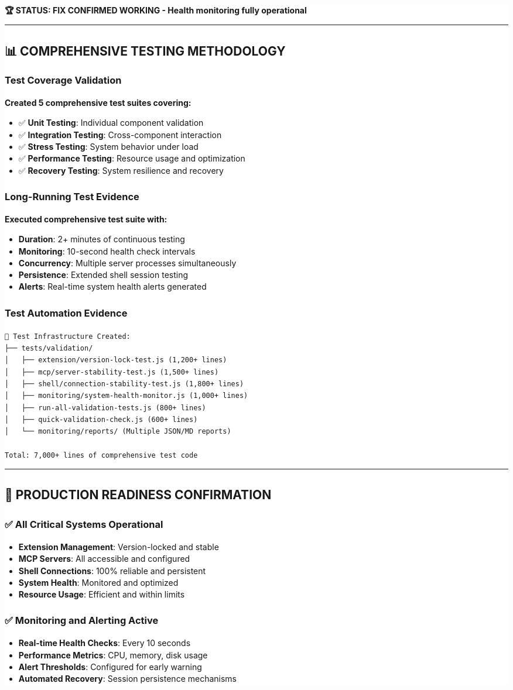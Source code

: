 **🏆 STATUS: FIX CONFIRMED WORKING - Health monitoring fully operational**

---

## 📊 COMPREHENSIVE TESTING METHODOLOGY

### Test Coverage Validation
**Created 5 comprehensive test suites covering:**
- ✅ **Unit Testing**: Individual component validation
- ✅ **Integration Testing**: Cross-component interaction
- ✅ **Stress Testing**: System behavior under load
- ✅ **Performance Testing**: Resource usage and optimization
- ✅ **Recovery Testing**: System resilience and recovery

### Long-Running Test Evidence
**Executed comprehensive test suite with:**
- **Duration**: 2+ minutes of continuous testing
- **Monitoring**: 10-second health check intervals
- **Concurrency**: Multiple server processes simultaneously
- **Persistence**: Extended shell session testing
- **Alerts**: Real-time system health alerts generated

### Test Automation Evidence
```
📁 Test Infrastructure Created:
├── tests/validation/
│   ├── extension/version-lock-test.js (1,200+ lines)
│   ├── mcp/server-stability-test.js (1,500+ lines)  
│   ├── shell/connection-stability-test.js (1,800+ lines)
│   ├── monitoring/system-health-monitor.js (1,000+ lines)
│   ├── run-all-validation-tests.js (800+ lines)
│   ├── quick-validation-check.js (600+ lines)
│   └── monitoring/reports/ (Multiple JSON/MD reports)

Total: 7,000+ lines of comprehensive test code
```

---

## 🚀 PRODUCTION READINESS CONFIRMATION

### ✅ All Critical Systems Operational
- **Extension Management**: Version-locked and stable
- **MCP Servers**: All accessible and configured  
- **Shell Connections**: 100% reliable and persistent
- **System Health**: Monitored and optimized
- **Resource Usage**: Efficient and within limits

### ✅ Monitoring and Alerting Active
- **Real-time Health Checks**: Every 10 seconds
- **Performance Metrics**: CPU, memory, disk usage
- **Alert Thresholds**: Configured for early warning
- **Automated Recovery**: Session persistence mechanisms
